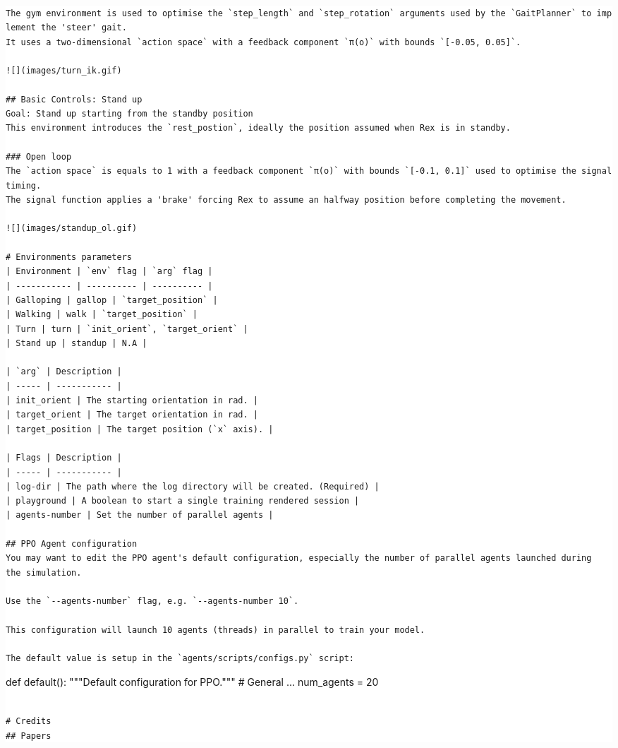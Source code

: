 ```
The gym environment is used to optimise the `step_length` and `step_rotation` arguments used by the `GaitPlanner` to implement the 'steer' gait.
It uses a two-dimensional `action space` with a feedback component `π(o)` with bounds `[-0.05, 0.05]`.

![](images/turn_ik.gif)

## Basic Controls: Stand up
Goal: Stand up starting from the standby position
This environment introduces the `rest_postion`, ideally the position assumed when Rex is in standby. 

### Open loop
The `action space` is equals to 1 with a feedback component `π(o)` with bounds `[-0.1, 0.1]` used to optimise the signal timing. 
The signal function applies a 'brake' forcing Rex to assume an halfway position before completing the movement.

![](images/standup_ol.gif)

# Environments parameters
| Environment | `env` flag | `arg` flag |
| ----------- | ---------- | ---------- |
| Galloping | gallop | `target_position` |
| Walking | walk | `target_position` |
| Turn | turn | `init_orient`, `target_orient` |
| Stand up | standup | N.A |

| `arg` | Description |
| ----- | ----------- |
| init_orient | The starting orientation in rad. |
| target_orient | The target orientation in rad. |
| target_position | The target position (`x` axis). |

| Flags | Description |
| ----- | ----------- |
| log-dir | The path where the log directory will be created. (Required) |
| playground | A boolean to start a single training rendered session |
| agents-number | Set the number of parallel agents |

## PPO Agent configuration
You may want to edit the PPO agent's default configuration, especially the number of parallel agents launched during 
the simulation.  

Use the `--agents-number` flag, e.g. `--agents-number 10`.

This configuration will launch 10 agents (threads) in parallel to train your model.

The default value is setup in the `agents/scripts/configs.py` script:

```
def default():
    """Default configuration for PPO."""
    # General
    ...
    num_agents = 20
```

# Credits
## Papers 
```